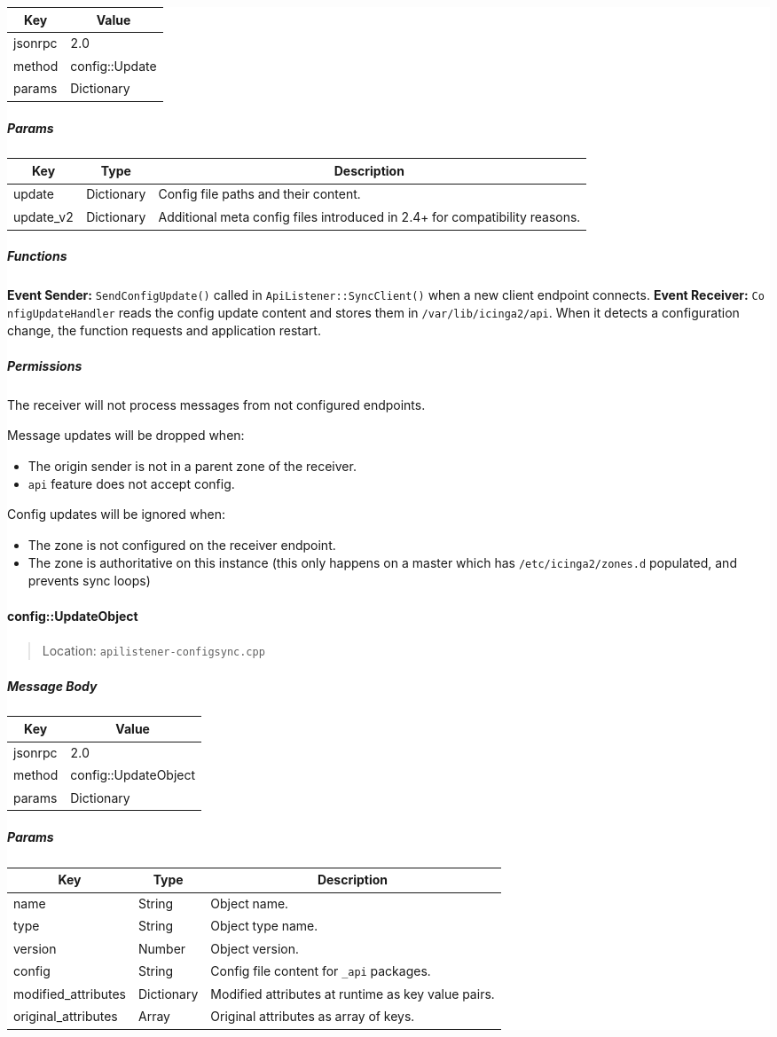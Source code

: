 Key       | Value
----------|---------
jsonrpc   | 2.0
method    | config::Update
params    | Dictionary

##### Params

Key        | Type          | Description
-----------|---------------|------------------
update     | Dictionary    | Config file paths and their content.
update\_v2 | Dictionary    | Additional meta config files introduced in 2.4+ for compatibility reasons.

##### Functions

**Event Sender:** `SendConfigUpdate()` called in `ApiListener::SyncClient()` when a new client endpoint connects.
**Event Receiver:** `ConfigUpdateHandler` reads the config update content and stores them in `/var/lib/icinga2/api`.
When it detects a configuration change, the function requests and application restart.

##### Permissions

The receiver will not process messages from not configured endpoints.

Message updates will be dropped when:

* The origin sender is not in a parent zone of the receiver.
* `api` feature does not accept config.

Config updates will be ignored when:

* The zone is not configured on the receiver endpoint.
* The zone is authoritative on this instance (this only happens on a master which has `/etc/icinga2/zones.d` populated, and prevents sync loops)

#### config::UpdateObject <a id="technical-concepts-json-rpc-messages-config-updateobject"></a>

> Location: `apilistener-configsync.cpp`

##### Message Body

Key       | Value
----------|---------
jsonrpc   | 2.0
method    | config::UpdateObject
params    | Dictionary

##### Params

Key                  | Type        | Description
---------------------|-------------|------------------
name                 | String      | Object name.
type                 | String      | Object type name.
version              | Number      | Object version.
config               | String      | Config file content for `_api` packages.
modified\_attributes | Dictionary  | Modified attributes at runtime as key value pairs.
original\_attributes | Array       | Original attributes as array of keys.
